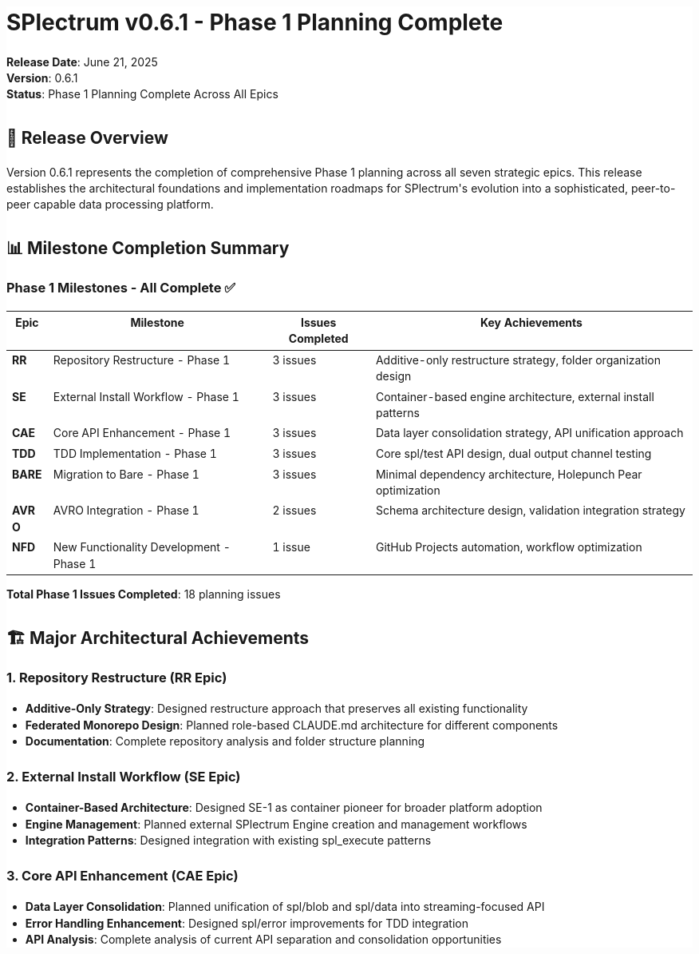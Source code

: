 # SPlectrum v0.6.1 - Phase 1 Planning Complete

**Release Date**: June 21, 2025  
**Version**: 0.6.1  
**Status**: Phase 1 Planning Complete Across All Epics

## 🎯 Release Overview

Version 0.6.1 represents the completion of comprehensive Phase 1 planning across all seven strategic epics. This release establishes the architectural foundations and implementation roadmaps for SPlectrum's evolution into a sophisticated, peer-to-peer capable data processing platform.

## 📊 Milestone Completion Summary

### Phase 1 Milestones - All Complete ✅

| Epic | Milestone | Issues Completed | Key Achievements |
|------|-----------|------------------|------------------|
| **RR** | Repository Restructure - Phase 1 | 3 issues | Additive-only restructure strategy, folder organization design |
| **SE** | External Install Workflow - Phase 1 | 3 issues | Container-based engine architecture, external install patterns |  
| **CAE** | Core API Enhancement - Phase 1 | 3 issues | Data layer consolidation strategy, API unification approach |
| **TDD** | TDD Implementation - Phase 1 | 3 issues | Core spl/test API design, dual output channel testing |
| **BARE** | Migration to Bare - Phase 1 | 3 issues | Minimal dependency architecture, Holepunch Pear optimization |
| **AVRO** | AVRO Integration - Phase 1 | 2 issues | Schema architecture design, validation integration strategy |
| **NFD** | New Functionality Development - Phase 1 | 1 issue | GitHub Projects automation, workflow optimization |

**Total Phase 1 Issues Completed**: 18 planning issues

## 🏗️ Major Architectural Achievements

### 1. Repository Restructure (RR Epic)
- **Additive-Only Strategy**: Designed restructure approach that preserves all existing functionality
- **Federated Monorepo Design**: Planned role-based CLAUDE.md architecture for different components
- **Documentation**: Complete repository analysis and folder structure planning

### 2. External Install Workflow (SE Epic)  
- **Container-Based Architecture**: Designed SE-1 as container pioneer for broader platform adoption
- **Engine Management**: Planned external SPlectrum Engine creation and management workflows
- **Integration Patterns**: Designed integration with existing spl_execute patterns

### 3. Core API Enhancement (CAE Epic)
- **Data Layer Consolidation**: Planned unification of spl/blob and spl/data into streaming-focused API
- **Error Handling Enhancement**: Designed spl/error improvements for TDD integration
- **API Analysis**: Complete analysis of current API separation and consolidation opportunities
